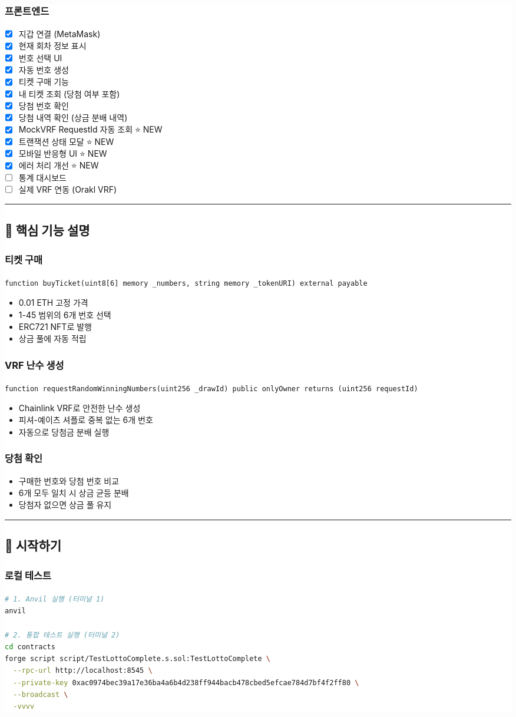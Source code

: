 ### 프론트엔드
- [x] 지갑 연결 (MetaMask)
- [x] 현재 회차 정보 표시
- [x] 번호 선택 UI
- [x] 자동 번호 생성
- [x] 티켓 구매 기능
- [x] 내 티켓 조회 (당첨 여부 포함)
- [x] 당첨 번호 확인
- [x] 당첨 내역 확인 (상금 분배 내역)
- [x] MockVRF RequestId 자동 조회 ⭐ NEW
- [x] 트랜잭션 상태 모달 ⭐ NEW
- [x] 모바일 반응형 UI ⭐ NEW
- [x] 에러 처리 개선 ⭐ NEW
- [ ] 통계 대시보드
- [ ] 실제 VRF 연동 (Orakl VRF)

---

## 🎯 핵심 기능 설명

### 티켓 구매
```solidity
function buyTicket(uint8[6] memory _numbers, string memory _tokenURI) external payable
```
- 0.01 ETH 고정 가격
- 1-45 범위의 6개 번호 선택
- ERC721 NFT로 발행
- 상금 풀에 자동 적립

### VRF 난수 생성
```solidity
function requestRandomWinningNumbers(uint256 _drawId) public onlyOwner returns (uint256 requestId)
```
- Chainlink VRF로 안전한 난수 생성
- 피셔-예이츠 셔플로 중복 없는 6개 번호
- 자동으로 당첨금 분배 실행

### 당첨 확인
- 구매한 번호와 당첨 번호 비교
- 6개 모두 일치 시 상금 균등 분배
- 당첨자 없으면 상금 풀 유지

---

## 🚀 시작하기

### 로컬 테스트
```bash
# 1. Anvil 실행 (터미널 1)
anvil

# 2. 통합 테스트 실행 (터미널 2)
cd contracts
forge script script/TestLottoComplete.s.sol:TestLottoComplete \
  --rpc-url http://localhost:8545 \
  --private-key 0xac0974bec39a17e36ba4a6b4d238ff944bacb478cbed5efcae784d7bf4f2ff80 \
  --broadcast \
  -vvvv
```
